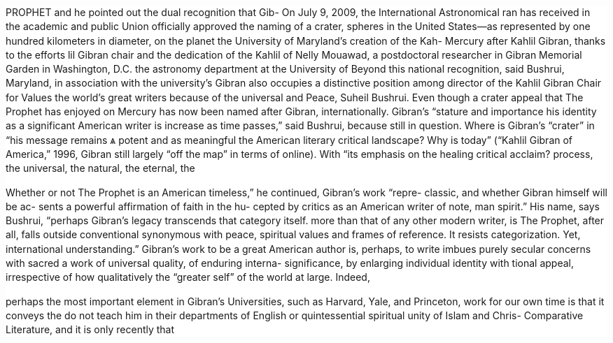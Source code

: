 PROPHET                                       and he pointed out the dual recognition that Gib-
On July 9, 2009, the International Astronomical               ran has received in the academic and public
Union officially approved the naming of a crater,             spheres in the United States—as represented by
one hundred kilometers in diameter, on the planet             the University of Maryland’s creation of the Kah-
Mercury after Kahlil Gibran, thanks to the efforts            lil Gibran chair and the dedication of the Kahlil
of Nelly Mouawad, a postdoctoral researcher in                Gibran Memorial Garden in Washington, D.C.
the astronomy department at the University of                 Beyond this national recognition, said Bushrui,
Maryland, in association with the university’s                Gibran also occupies a distinctive position among
director of the Kahlil Gibran Chair for Values                the world’s great writers because of the universal
and Peace, Suheil Bushrui. Even though a crater               appeal that The Prophet has enjoyed
on Mercury has now been named after Gibran,                   internationally. Gibran’s “stature and importance
his identity as a significant American writer is              increase as time passes,” said Bushrui, because
still in question. Where is Gibran’s “crater” in              “his message remains ѧ potent and as meaningful
the American literary critical landscape? Why is              today” (“Kahlil Gibran of America,” 1996,
Gibran still largely “off the map” in terms of                online). With “its emphasis on the healing
critical acclaim?                                             process, the universal, the natural, the eternal, the

Whether or not The Prophet is an American                timeless,” he continued, Gibran’s work “repre-
classic, and whether Gibran himself will be ac-               sents a powerful affirmation of faith in the hu-
cepted by critics as an American writer of note,              man spirit.” His name, says Bushrui, “perhaps
Gibran’s legacy transcends that category itself.              more than that of any other modern writer, is
The Prophet, after all, falls outside conventional            synonymous with peace, spiritual values and
frames of reference. It resists categorization. Yet,          international understanding.” Gibran’s work
to be a great American author is, perhaps, to write           imbues purely secular concerns with sacred
a work of universal quality, of enduring interna-             significance, by enlarging individual identity with
tional appeal, irrespective of how qualitatively              the “greater self” of the world at large. Indeed,

perhaps the most important element in Gibran’s                Universities, such as Harvard, Yale, and Princeton,
work for our own time is that it conveys the                  do not teach him in their departments of English or
quintessential spiritual unity of Islam and Chris-            Comparative Literature, and it is only recently that
